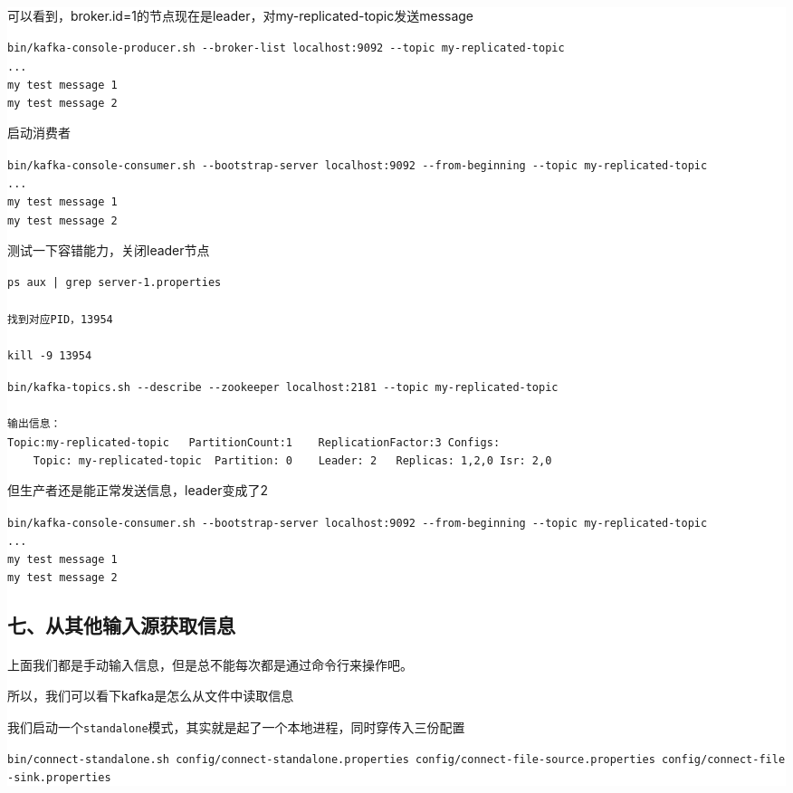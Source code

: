 可以看到，broker.id=1的节点现在是leader，对my-replicated-topic发送message
```
bin/kafka-console-producer.sh --broker-list localhost:9092 --topic my-replicated-topic
...
my test message 1
my test message 2
```

启动消费者
```
bin/kafka-console-consumer.sh --bootstrap-server localhost:9092 --from-beginning --topic my-replicated-topic
...
my test message 1
my test message 2
```

测试一下容错能力，关闭leader节点

```
ps aux | grep server-1.properties

找到对应PID，13954

kill -9 13954
```

```
bin/kafka-topics.sh --describe --zookeeper localhost:2181 --topic my-replicated-topic

输出信息：
Topic:my-replicated-topic   PartitionCount:1    ReplicationFactor:3 Configs:
    Topic: my-replicated-topic  Partition: 0    Leader: 2   Replicas: 1,2,0 Isr: 2,0
```

但生产者还是能正常发送信息，leader变成了2

```
bin/kafka-console-consumer.sh --bootstrap-server localhost:9092 --from-beginning --topic my-replicated-topic
...
my test message 1
my test message 2
```

## 七、从其他输入源获取信息

上面我们都是手动输入信息，但是总不能每次都是通过命令行来操作吧。

所以，我们可以看下kafka是怎么从文件中读取信息

我们启动一个`standalone`模式，其实就是起了一个本地进程，同时穿传入三份配置

```
bin/connect-standalone.sh config/connect-standalone.properties config/connect-file-source.properties config/connect-file-sink.properties
```
